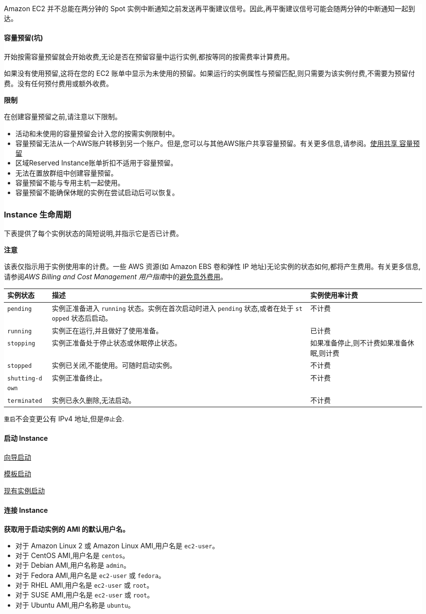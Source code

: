 Amazon EC2 并不总能在两分钟的 Spot 实例中断通知之前发送再平衡建议信号。因此,再平衡建议信号可能会随两分钟的中断通知一起到达。

#### 容量预留(坑)

开始按需容量预留就会开始收费,无论是否在预留容量中运行实例,都按等同的按需费率计算费用。

如果没有使用预留,这将在您的 EC2 账单中显示为未使用的预留。如果运行的实例属性与预留匹配,则只需要为该实例付费,不需要为预留付费。没有任何预付费用或额外收费。

**限制**

在创建容量预留之前,请注意以下限制。

- 活动和未使用的容量预留会计入您的按需实例限制中。
- 容量预留无法从一个AWS账户转移到另一个账户。但是,您可以与其他AWS账户共享容量预留。有关更多信息,请参阅。[使用共享 容量预留](https://docs.aws.amazon.com/zh_cn/AWSEC2/latest/UserGuide/capacity-reservation-sharing.html)
- 区域Reserved Instance账单折扣不适用于容量预留。
- 无法在置放群组中创建容量预留。
- 容量预留不能与专用主机一起使用。
- 容量预留不能确保休眠的实例在尝试启动后可以恢复。

### Instance 生命周期

下表提供了每个实例状态的简短说明,并指示它是否已计费。

**注意**

该表仅指示用于实例使用率的计费。一些 AWS 资源(如 Amazon EBS 卷和弹性 IP 地址)无论实例的状态如何,都将产生费用。有关更多信息,请参阅*AWS Billing and Cost Management 用户指南*中的[避免意外费用](https://docs.aws.amazon.com/awsaccountbilling/latest/aboutv2/checklistforunwantedcharges.html)。

| 实例状态        | 描述                                                         | 实例使用率计费                             |
| :-------------- | :----------------------------------------------------------- | :----------------------------------------- |
| `pending`       | 实例正准备进入 `running` 状态。实例在首次启动时进入 `pending` 状态,或者在处于 `stopped` 状态后启动。 | 不计费                                     |
| `running`       | 实例正在运行,并且做好了使用准备。                           | 已计费                                     |
| `stopping`      | 实例正准备处于停止状态或休眠停止状态。                       | 如果准备停止,则不计费如果准备休眠,则计费 |
| `stopped`       | 实例已关闭,不能使用。可随时启动实例。                       | 不计费                                     |
| `shutting-down` | 实例正准备终止。                                             | 不计费                                     |
| `terminated`    | 实例已永久删除,无法启动。                                   | 不计费                                     |

`重启`不会变更公有 IPv4 地址,但是`停止`会. 

#### 启动 Instance

[向导启动](https://docs.aws.amazon.com/zh_cn/AWSEC2/latest/UserGuide/launching-instance.html)

[模板启动](https://docs.aws.amazon.com/zh_cn/AWSEC2/latest/UserGuide/ec2-launch-templates.html)

[现有实例启动](https://docs.aws.amazon.com/zh_cn/AWSEC2/latest/UserGuide/launch-more-like-this.html)

#### 连接 Instance

**获取用于启动实例的 AMI 的默认用户名。**

- 对于 Amazon Linux 2 或 Amazon Linux AMI,用户名是 `ec2-user`。
- 对于 CentOS AMI,用户名是 `centos`。
- 对于 Debian AMI,用户名称是 `admin`。
- 对于 Fedora AMI,用户名是 `ec2-user` 或 `fedora`。
- 对于 RHEL AMI,用户名是 `ec2-user` 或 `root`。
- 对于 SUSE AMI,用户名是 `ec2-user` 或 `root`。
- 对于 Ubuntu AMI,用户名称是 `ubuntu`。
